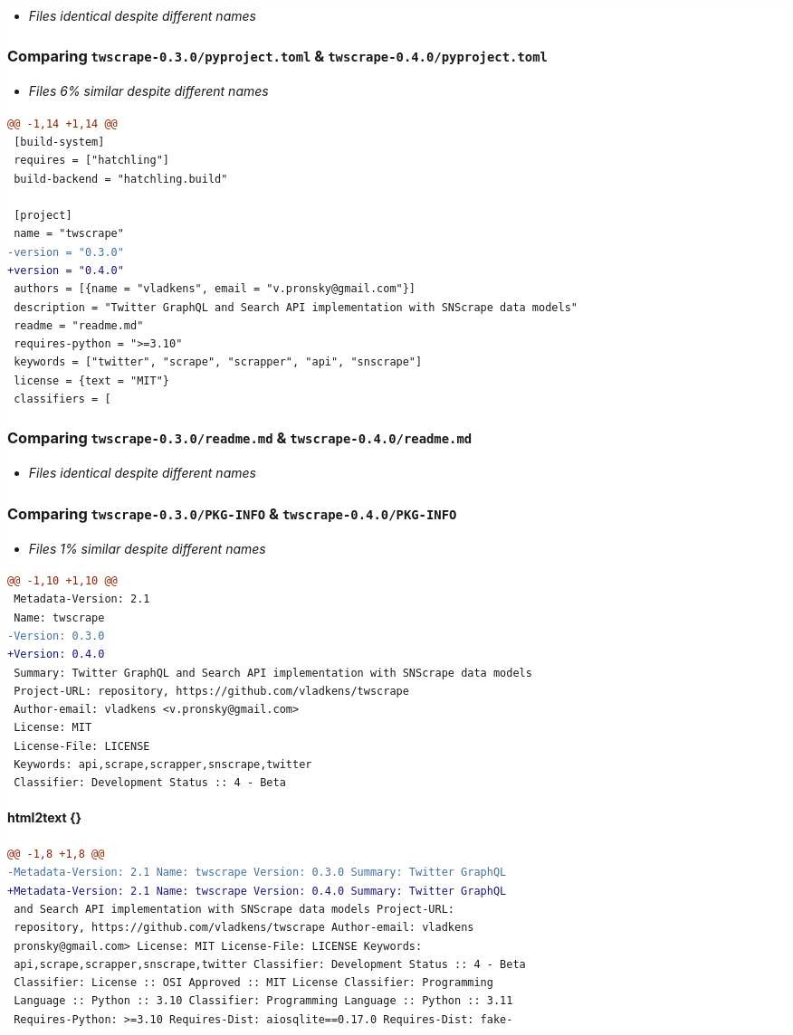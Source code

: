  * *Files identical despite different names*

### Comparing `twscrape-0.3.0/pyproject.toml` & `twscrape-0.4.0/pyproject.toml`

 * *Files 6% similar despite different names*

```diff
@@ -1,14 +1,14 @@
 [build-system]
 requires = ["hatchling"]
 build-backend = "hatchling.build"
 
 [project]
 name = "twscrape"
-version = "0.3.0"
+version = "0.4.0"
 authors = [{name = "vladkens", email = "v.pronsky@gmail.com"}]
 description = "Twitter GraphQL and Search API implementation with SNScrape data models"
 readme = "readme.md"
 requires-python = ">=3.10"
 keywords = ["twitter", "scrape", "scrapper", "api", "snscrape"]
 license = {text = "MIT"}
 classifiers = [
```

### Comparing `twscrape-0.3.0/readme.md` & `twscrape-0.4.0/readme.md`

 * *Files identical despite different names*

### Comparing `twscrape-0.3.0/PKG-INFO` & `twscrape-0.4.0/PKG-INFO`

 * *Files 1% similar despite different names*

```diff
@@ -1,10 +1,10 @@
 Metadata-Version: 2.1
 Name: twscrape
-Version: 0.3.0
+Version: 0.4.0
 Summary: Twitter GraphQL and Search API implementation with SNScrape data models
 Project-URL: repository, https://github.com/vladkens/twscrape
 Author-email: vladkens <v.pronsky@gmail.com>
 License: MIT
 License-File: LICENSE
 Keywords: api,scrape,scrapper,snscrape,twitter
 Classifier: Development Status :: 4 - Beta
```

#### html2text {}

```diff
@@ -1,8 +1,8 @@
-Metadata-Version: 2.1 Name: twscrape Version: 0.3.0 Summary: Twitter GraphQL
+Metadata-Version: 2.1 Name: twscrape Version: 0.4.0 Summary: Twitter GraphQL
 and Search API implementation with SNScrape data models Project-URL:
 repository, https://github.com/vladkens/twscrape Author-email: vladkens
 pronsky@gmail.com> License: MIT License-File: LICENSE Keywords:
 api,scrape,scrapper,snscrape,twitter Classifier: Development Status :: 4 - Beta
 Classifier: License :: OSI Approved :: MIT License Classifier: Programming
 Language :: Python :: 3.10 Classifier: Programming Language :: Python :: 3.11
 Requires-Python: >=3.10 Requires-Dist: aiosqlite==0.17.0 Requires-Dist: fake-
```

